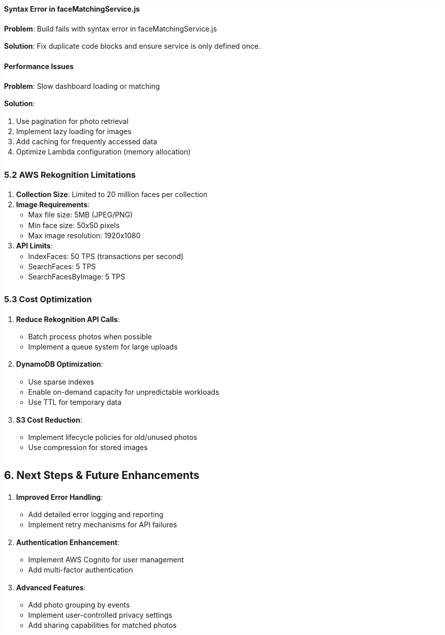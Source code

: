 #### Syntax Error in faceMatchingService.js
**Problem**: Build fails with syntax error in faceMatchingService.js

**Solution**: Fix duplicate code blocks and ensure service is only defined once.

#### Performance Issues
**Problem**: Slow dashboard loading or matching

**Solution**: 
1. Use pagination for photo retrieval
2. Implement lazy loading for images
3. Add caching for frequently accessed data
4. Optimize Lambda configuration (memory allocation)

### 5.2 AWS Rekognition Limitations

1. **Collection Size**: Limited to 20 million faces per collection
2. **Image Requirements**:
   - Max file size: 5MB (JPEG/PNG)
   - Min face size: 50x50 pixels
   - Max image resolution: 1920x1080
3. **API Limits**:
   - IndexFaces: 50 TPS (transactions per second) 
   - SearchFaces: 5 TPS
   - SearchFacesByImage: 5 TPS

### 5.3 Cost Optimization

1. **Reduce Rekognition API Calls**:
   - Batch process photos when possible
   - Implement a queue system for large uploads

2. **DynamoDB Optimization**:
   - Use sparse indexes
   - Enable on-demand capacity for unpredictable workloads
   - Use TTL for temporary data

3. **S3 Cost Reduction**:
   - Implement lifecycle policies for old/unused photos
   - Use compression for stored images

## 6. Next Steps & Future Enhancements

1. **Improved Error Handling**:
   - Add detailed error logging and reporting
   - Implement retry mechanisms for API failures

2. **Authentication Enhancement**:
   - Implement AWS Cognito for user management
   - Add multi-factor authentication

3. **Advanced Features**:
   - Add photo grouping by events
   - Implement user-controlled privacy settings
   - Add sharing capabilities for matched photos
